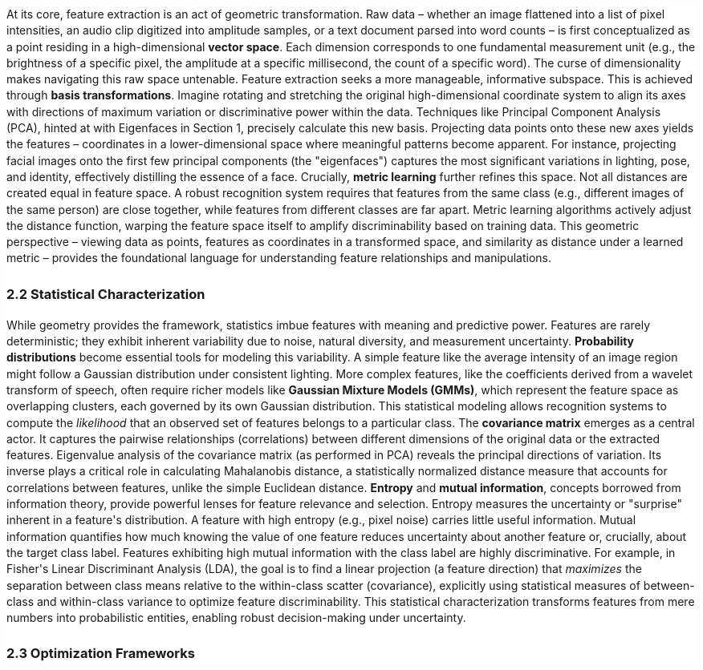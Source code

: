 At its core, feature extraction is an act of geometric transformation. Raw data – whether an image flattened into a list of pixel intensities, an audio clip digitized into amplitude samples, or a text document parsed into word counts – is first conceptualized as a point residing in a high-dimensional **vector space**. Each dimension corresponds to one fundamental measurement unit (e.g., the brightness of a specific pixel, the amplitude at a specific millisecond, the count of a specific word). The curse of dimensionality makes navigating this raw space untenable. Feature extraction seeks a more manageable, informative subspace. This is achieved through **basis transformations**. Imagine rotating and stretching the original high-dimensional coordinate system to align its axes with directions of maximum variation or discriminative power within the data. Techniques like Principal Component Analysis (PCA), hinted at with Eigenfaces in Section 1, precisely calculate this new basis. Projecting data points onto these new axes yields the features – coordinates in a lower-dimensional space where meaningful patterns become apparent. For instance, projecting facial images onto the first few principal components (the "eigenfaces") captures the most significant variations in lighting, pose, and identity, effectively distilling the essence of a face. Crucially, **metric learning** further refines this space. Not all distances are created equal in feature space. A robust recognition system requires that features from the same class (e.g., different images of the same person) are close together, while features from different classes are far apart. Metric learning algorithms actively adjust the distance function, warping the feature space itself to amplify discriminability based on training data. This geometric perspective – viewing data as points, features as coordinates in a transformed space, and similarity as distance under a learned metric – provides the foundational language for understanding feature relationships and manipulations.

### 2.2 Statistical Characterization
While geometry provides the framework, statistics imbue features with meaning and predictive power. Features are rarely deterministic; they exhibit inherent variability due to noise, natural diversity, and measurement uncertainty. **Probability distributions** become essential tools for modeling this variability. A simple feature like the average intensity of an image region might follow a Gaussian distribution under consistent lighting. More complex features, like the coefficients derived from a wavelet transform of speech, often require richer models like **Gaussian Mixture Models (GMMs)**, which represent the feature space as overlapping clusters, each governed by its own Gaussian distribution. This statistical modeling allows recognition systems to compute the *likelihood* that an observed set of features belongs to a particular class. The **covariance matrix** emerges as a central actor. It captures the pairwise relationships (correlations) between different dimensions of the original data or the extracted features. Eigenvalue analysis of the covariance matrix (as performed in PCA) reveals the principal directions of variation. Its inverse plays a critical role in calculating Mahalanobis distance, a statistically normalized distance measure that accounts for correlations between features, unlike the simple Euclidean distance. **Entropy** and **mutual information**, concepts borrowed from information theory, provide powerful lenses for feature relevance and selection. Entropy measures the uncertainty or "surprise" inherent in a feature's distribution. A feature with high entropy (e.g., pixel noise) carries little useful information. Mutual information quantifies how much knowing the value of one feature reduces uncertainty about another feature or, crucially, about the target class label. Features exhibiting high mutual information with the class label are highly discriminative. For example, in Fisher's Linear Discriminant Analysis (LDA), the goal is to find a linear projection (a feature direction) that *maximizes* the separation between class means relative to the within-class scatter (covariance), explicitly using statistical measures of between-class and within-class variance to optimize feature discriminability. This statistical characterization transforms features from mere numbers into probabilistic entities, enabling robust decision-making under uncertainty.

### 2.3 Optimization Frameworks
